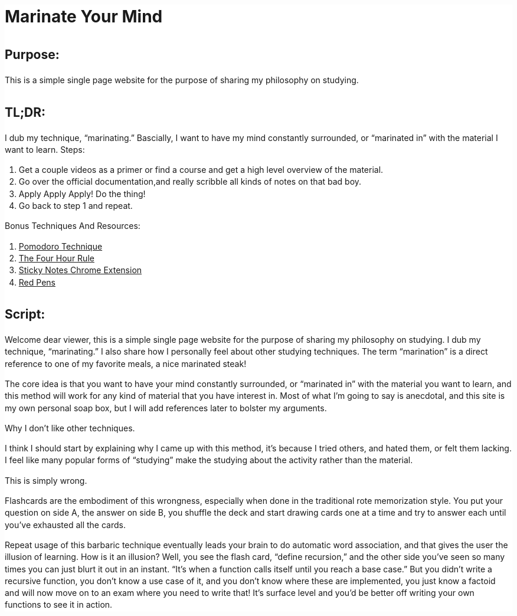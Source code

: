 # Marinate Your Mind

## Purpose:

This is a simple single page website for the purpose of sharing my philosophy on studying.

## TL;DR:

I dub my technique, “marinating.” Bascially, I want to have my mind constantly surrounded, or “marinated in” with the material I want to learn. 
Steps:
1. Get a couple videos as a primer or find a course and get a high level overview of the material.
2. Go over the official documentation,and really scribble all kinds of notes on that bad boy.
3. Apply Apply Apply! Do the thing!
4. Go back to step 1 and repeat.

Bonus Techniques And Resources:

1. [Pomodoro Technique](https://www.tomatotimers.com/)
2. [The Four Hour Rule](https://medium.com/swlh/the-4-hour-rule-of-long-term-productivity-c8b02e8bba5)
3. [Sticky Notes Chrome Extension](https://chromewebstore.google.com/detail/note-anywhere/bohahkiiknkelflnjjlipnaeapefmjbh)
4. [Red Pens](https://www.staples.com/Red-Pens/cat_CL110001/crhio)

## Script:

Welcome dear viewer, this is a simple single page website for the purpose of sharing my philosophy on studying. I dub my technique, “marinating.” I also share how I personally feel about other studying techniques. The term “marination” is a direct reference to one of my favorite meals, a nice marinated steak!

The core idea is that you want to have your mind constantly surrounded, or “marinated in” with the material you want to learn, and this method will work for any kind of material that you have interest in. Most of what I’m going to say is anecdotal, and this site is my own personal soap box, but I will add references later to bolster my arguments.

Why I don’t like other techniques.

I think I should start by explaining why I came up with this method, it’s because I tried others, and hated them, or felt them lacking. I feel like many popular forms of “studying” make the studying about the activity rather than the material. 

This is simply wrong.

Flashcards are the embodiment of this wrongness, especially when done in the traditional rote memorization style. You put your question on side A, the answer on side B, you shuffle the deck and start drawing cards one at a time and try to answer each until you’ve exhausted all the cards. 

Repeat usage of this barbaric technique eventually leads your brain to do automatic word association, and that gives the user the illusion of learning. How is it an illusion? Well, you see the flash card, “define recursion,” and the other side you’ve seen so many times you can just blurt it out in an instant. “It’s when a function calls itself until you reach a base case.” But you didn’t write a recursive function, you don’t know a use case of it, and you don’t know where these are implemented, you just know a factoid and will now move on to an exam where you need to write that! It’s surface level and you’d be better off writing your own functions to see it in action.
